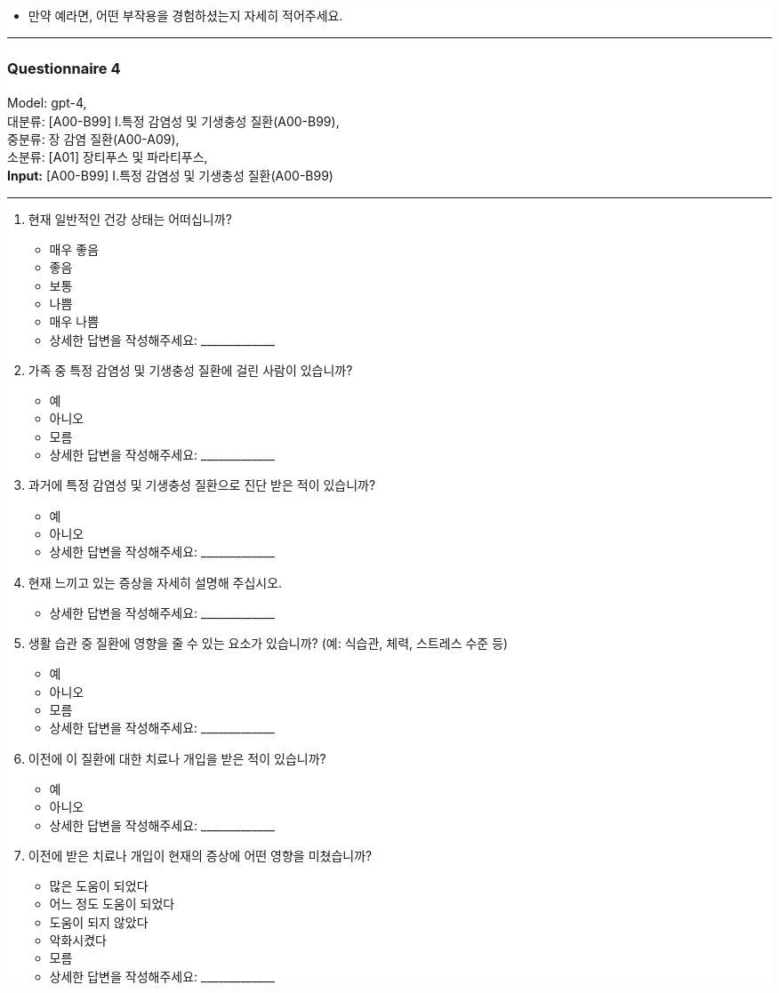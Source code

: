 - 만약 예라면, 어떤 부작용을 경험하셨는지 자세히 적어주세요.  
___  


### Questionnaire 4 ###

Model: gpt-4,  
대분류: [A00-B99] Ⅰ.특정 감염성 및 기생충성 질환(A00-B99),  
중분류: 장 감염 질환(A00-A09),  
소분류: [A01] 장티푸스 및 파라티푸스,  
**Input:** [A00-B99] Ⅰ.특정 감염성 및 기생충성 질환(A00-B99)  

___  


1. 현재 일반적인 건강 상태는 어떠십니까?
    - 매우 좋음
    - 좋음
    - 보통
    - 나쁨
    - 매우 나쁨
    - 상세한 답변을 작성해주세요: _____________

2. 가족 중 특정 감염성 및 기생충성 질환에 걸린 사람이 있습니까?
    - 예
    - 아니오
    - 모름
    - 상세한 답변을 작성해주세요: _____________

3. 과거에 특정 감염성 및 기생충성 질환으로 진단 받은 적이 있습니까?
    - 예
    - 아니오
    - 상세한 답변을 작성해주세요: _____________

4. 현재 느끼고 있는 증상을 자세히 설명해 주십시오.
    - 상세한 답변을 작성해주세요: _____________

5. 생활 습관 중 질환에 영향을 줄 수 있는 요소가 있습니까? (예: 식습관, 체력, 스트레스 수준 등)
    - 예
    - 아니오
    - 모름
    - 상세한 답변을 작성해주세요: _____________

6. 이전에 이 질환에 대한 치료나 개입을 받은 적이 있습니까?
    - 예
    - 아니오
    - 상세한 답변을 작성해주세요: _____________

7. 이전에 받은 치료나 개입이 현재의 증상에 어떤 영향을 미쳤습니까?
    - 많은 도움이 되었다
    - 어느 정도 도움이 되었다
    - 도움이 되지 않았다
    - 악화시켰다
    - 모름
    - 상세한 답변을 작성해주세요: _____________
